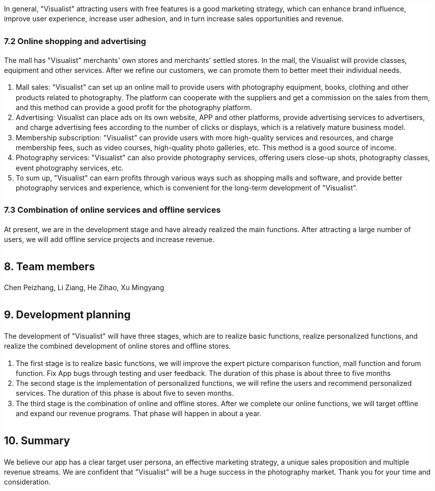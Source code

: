 In general, "Visualist" attracting users with free features is a good marketing strategy, which can enhance brand influence, improve user experience, increase user adhesion, and in turn increase sales opportunities and revenue.

 

### 7.2 Online shopping and advertising 

The mall has "Visualist" merchants' own stores and merchants' settled stores. In the mall, the Visualist will provide classes, equipment and other services. After we refine our customers, we can promote them to better meet their individual needs.

1. Mall sales: "Visualist" can set up an online mall to provide users with photography equipment, books, clothing and other products related to photography. The platform can cooperate with the suppliers and get a commission on the sales from them, and this method can provide a good profit for the photography platform.
2. Advertising: Visualist can place ads on its own website, APP and other platforms, provide advertising services to advertisers, and charge advertising fees according to the number of clicks or displays, which is a relatively mature business model.
3. Membership subscription: "Visualist" can provide users with more high-quality services and resources, and charge membership fees, such as video courses, high-quality photo galleries, etc. This method is a good source of income.
4. Photography services: "Visualist" can also provide photography services, offering users close-up shots, photography classes, event photography services, etc.
5. To sum up, "Visualist" can earn profits through various ways such as shopping malls and software, and provide better photography services and experience, which is convenient for the long-term development of "Visualist".

 

### 7.3 Combination of online services and offline services

At present, we are in the development stage and have already realized the main functions. After attracting a large number of users, we will add offline service projects and increase revenue.

 

## 8. Team members 

Chen Peizhang, Li Ziang, He Zihao, Xu Mingyang

 

## 9. Development planning 

The development of "Visualist" will have three stages, which are to realize basic functions, realize personalized functions, and realize the combined development of online stores and offline stores.

1. The first stage is to realize basic functions, we will improve the expert picture comparison function, mall function and forum function. Fix App bugs through testing and user feedback. The duration of this phase is about three to five months
2. The second stage is the implementation of personalized functions, we will refine the users and recommend personalized services. The duration of this phase is about five to seven months.
3. The third stage is the combination of online and offline stores. After we complete our online functions, we will target offline and expand our revenue programs. That phase will happen in about a year.

## 10. Summary 

We believe our app has a clear target user persona, an effective marketing strategy, a unique sales proposition and multiple revenue streams. We are confident that "Visualist" will be a huge success in the photography market. Thank you for your time and consideration.